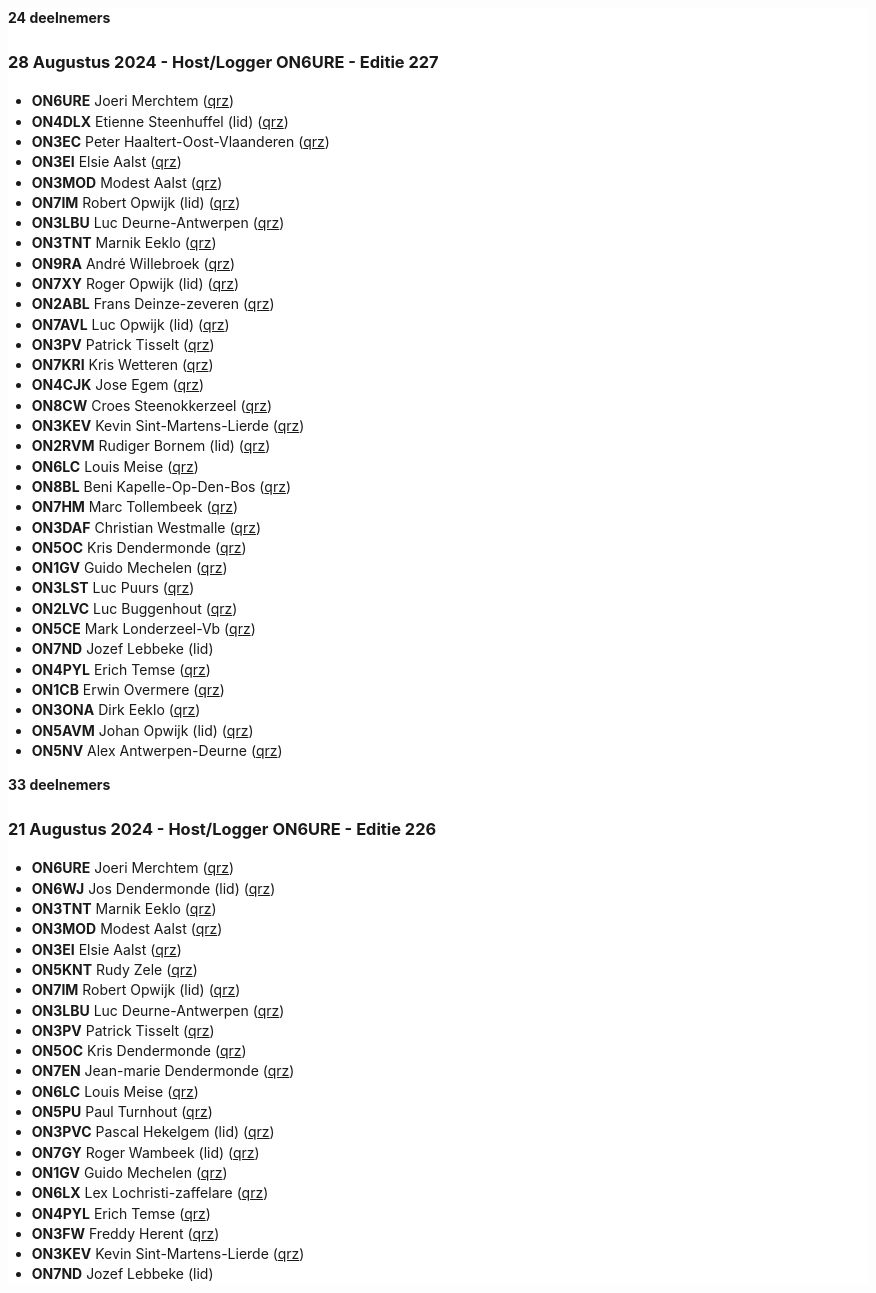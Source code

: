 **24 deelnemers**

### **28 Augustus 2024** - Host/Logger ON6URE - **Editie 227**
* **ON6URE** Joeri Merchtem ([qrz](https://www.qrz.com/db/on6ure))
* **ON4DLX** Etienne Steenhuffel (lid)  ([qrz](https://www.qrz.com/db/on4dlx))
* **ON3EC** Peter Haaltert-Oost-Vlaanderen ([qrz](https://www.qrz.com/db/on3ec))
* **ON3EI** Elsie Aalst ([qrz](https://www.qrz.com/db/on3ei))
* **ON3MOD** Modest Aalst ([qrz](https://www.qrz.com/db/on3mod))
* **ON7IM** Robert Opwijk (lid)  ([qrz](https://www.qrz.com/db/on7im))
* **ON3LBU** Luc Deurne-Antwerpen ([qrz](https://www.qrz.com/db/on3lbu))
* **ON3TNT** Marnik Eeklo ([qrz](https://www.qrz.com/db/on3tnt))
* **ON9RA** André Willebroek ([qrz](https://www.qrz.com/db/on9ra))
* **ON7XY** Roger Opwijk (lid)  ([qrz](https://www.qrz.com/db/on7xy))
* **ON2ABL** Frans Deinze-zeveren ([qrz](https://www.qrz.com/db/on2abl))
* **ON7AVL** Luc Opwijk (lid)  ([qrz](https://www.qrz.com/db/on7avl))
* **ON3PV** Patrick Tisselt ([qrz](https://www.qrz.com/db/on3pv))
* **ON7KRI** Kris Wetteren ([qrz](https://www.qrz.com/db/on7kri))
* **ON4CJK** Jose Egem ([qrz](https://www.qrz.com/db/on4cjk))
* **ON8CW** Croes Steenokkerzeel ([qrz](https://www.qrz.com/db/on8cw))
* **ON3KEV** Kevin Sint-Martens-Lierde ([qrz](https://www.qrz.com/db/on3kev))
* **ON2RVM** Rudiger Bornem (lid)  ([qrz](https://www.qrz.com/db/on2rvm))
* **ON6LC** Louis Meise ([qrz](https://www.qrz.com/db/on6lc))
* **ON8BL** Beni Kapelle-Op-Den-Bos ([qrz](https://www.qrz.com/db/on8bl))
* **ON7HM** Marc Tollembeek ([qrz](https://www.qrz.com/db/on7hm))
* **ON3DAF** Christian Westmalle ([qrz](https://www.qrz.com/db/on3daf))
* **ON5OC** Kris Dendermonde ([qrz](https://www.qrz.com/db/on5oc))
* **ON1GV** Guido Mechelen ([qrz](https://www.qrz.com/db/on1gv))
* **ON3LST** Luc Puurs ([qrz](https://www.qrz.com/db/on3lst))
* **ON2LVC** Luc Buggenhout ([qrz](https://www.qrz.com/db/on2lvc))
* **ON5CE** Mark Londerzeel-Vb ([qrz](https://www.qrz.com/db/on5ce))
* **ON7ND** Jozef Lebbeke (lid)
* **ON4PYL** Erich Temse ([qrz](https://www.qrz.com/db/on4pyl))
* **ON1CB** Erwin Overmere ([qrz](https://www.qrz.com/db/on1cb))
* **ON3ONA** Dirk Eeklo ([qrz](https://www.qrz.com/db/on3ona))
* **ON5AVM** Johan Opwijk (lid)  ([qrz](https://www.qrz.com/db/on5avm))
* **ON5NV** Alex Antwerpen-Deurne ([qrz](https://www.qrz.com/db/on5nv))

**33 deelnemers**

### **21 Augustus 2024** - Host/Logger ON6URE - **Editie 226**
* **ON6URE** Joeri Merchtem ([qrz](https://www.qrz.com/db/on6ure))
* **ON6WJ** Jos Dendermonde (lid)  ([qrz](https://www.qrz.com/db/on6wj))
* **ON3TNT** Marnik Eeklo ([qrz](https://www.qrz.com/db/on3tnt))
* **ON3MOD** Modest Aalst ([qrz](https://www.qrz.com/db/on3mod))
* **ON3EI** Elsie Aalst ([qrz](https://www.qrz.com/db/on3ei))
* **ON5KNT** Rudy Zele ([qrz](https://www.qrz.com/db/on5knt))
* **ON7IM** Robert Opwijk (lid)  ([qrz](https://www.qrz.com/db/on7im))
* **ON3LBU** Luc Deurne-Antwerpen ([qrz](https://www.qrz.com/db/on3lbu))
* **ON3PV** Patrick Tisselt ([qrz](https://www.qrz.com/db/on3pv))
* **ON5OC** Kris Dendermonde ([qrz](https://www.qrz.com/db/on5oc))
* **ON7EN** Jean-marie Dendermonde ([qrz](https://www.qrz.com/db/on7en))
* **ON6LC** Louis Meise ([qrz](https://www.qrz.com/db/on6lc))
* **ON5PU** Paul Turnhout ([qrz](https://www.qrz.com/db/on5pu))
* **ON3PVC** Pascal Hekelgem (lid)  ([qrz](https://www.qrz.com/db/on3pvc))
* **ON7GY** Roger Wambeek (lid)  ([qrz](https://www.qrz.com/db/on7gy))
* **ON1GV** Guido Mechelen ([qrz](https://www.qrz.com/db/on1gv))
* **ON6LX** Lex Lochristi-zaffelare ([qrz](https://www.qrz.com/db/on6lx))
* **ON4PYL** Erich Temse ([qrz](https://www.qrz.com/db/on4pyl))
* **ON3FW** Freddy Herent ([qrz](https://www.qrz.com/db/on3fw))
* **ON3KEV** Kevin Sint-Martens-Lierde ([qrz](https://www.qrz.com/db/on3kev))
* **ON7ND** Jozef Lebbeke (lid)